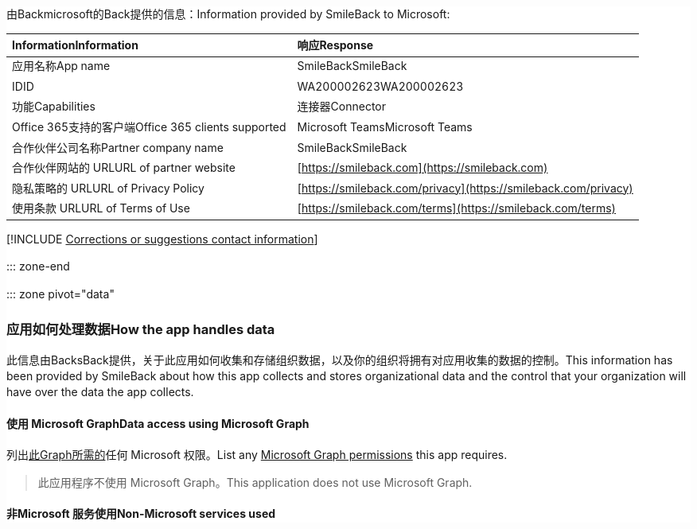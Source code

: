 <span data-ttu-id="77d7c-108">由Backmicrosoft的Back提供的信息：</span><span class="sxs-lookup"><span data-stu-id="77d7c-108">Information provided by SmileBack to Microsoft:</span></span>

| <span data-ttu-id="77d7c-109">**Information**</span><span class="sxs-lookup"><span data-stu-id="77d7c-109">**Information**</span></span> | <span data-ttu-id="77d7c-110">**响应**</span><span class="sxs-lookup"><span data-stu-id="77d7c-110">**Response**</span></span> |
|:----------------|:-------------|
| <span data-ttu-id="77d7c-111">应用名称</span><span class="sxs-lookup"><span data-stu-id="77d7c-111">App name</span></span> | <span data-ttu-id="77d7c-112">SmileBack</span><span class="sxs-lookup"><span data-stu-id="77d7c-112">SmileBack</span></span> |
| <span data-ttu-id="77d7c-113">ID</span><span class="sxs-lookup"><span data-stu-id="77d7c-113">ID</span></span> | <span data-ttu-id="77d7c-114">WA200002623</span><span class="sxs-lookup"><span data-stu-id="77d7c-114">WA200002623</span></span> |
| <span data-ttu-id="77d7c-115">功能</span><span class="sxs-lookup"><span data-stu-id="77d7c-115">Capabilities</span></span> | <span data-ttu-id="77d7c-116">连接器</span><span class="sxs-lookup"><span data-stu-id="77d7c-116">Connector</span></span> |
| <span data-ttu-id="77d7c-117">Office 365支持的客户端</span><span class="sxs-lookup"><span data-stu-id="77d7c-117">Office 365 clients supported</span></span> | <span data-ttu-id="77d7c-118">Microsoft Teams</span><span class="sxs-lookup"><span data-stu-id="77d7c-118">Microsoft Teams</span></span> |
| <span data-ttu-id="77d7c-119">合作伙伴公司名称</span><span class="sxs-lookup"><span data-stu-id="77d7c-119">Partner company name</span></span> | <span data-ttu-id="77d7c-120">SmileBack</span><span class="sxs-lookup"><span data-stu-id="77d7c-120">SmileBack</span></span> |
| <span data-ttu-id="77d7c-121">合作伙伴网站的 URL</span><span class="sxs-lookup"><span data-stu-id="77d7c-121">URL of partner website</span></span> | [https://smileback.com](https://smileback.com) |
| <span data-ttu-id="77d7c-122">隐私策略的 URL</span><span class="sxs-lookup"><span data-stu-id="77d7c-122">URL of Privacy Policy</span></span> | [https://smileback.com/privacy](https://smileback.com/privacy) |
| <span data-ttu-id="77d7c-123">使用条款 URL</span><span class="sxs-lookup"><span data-stu-id="77d7c-123">URL of Terms of Use</span></span> | [https://smileback.com/terms](https://smileback.com/terms) |

 [!INCLUDE [Corrections or suggestions contact information](../includes/corrections-or-suggestions.md)]

::: zone-end

::: zone pivot="data"

### <a name="how-the-app-handles-data"></a><span data-ttu-id="77d7c-124">应用如何处理数据</span><span class="sxs-lookup"><span data-stu-id="77d7c-124">How the app handles data</span></span>

<span data-ttu-id="77d7c-125">此信息由BacksBack提供，关于此应用如何收集和存储组织数据，以及你的组织将拥有对应用收集的数据的控制。</span><span class="sxs-lookup"><span data-stu-id="77d7c-125">This information has been provided by SmileBack about how this app collects and stores organizational data and the control that your organization will have over the data the app collects.</span></span>

#### <a name="data-access-using-microsoft-graph"></a><span data-ttu-id="77d7c-126">使用 Microsoft Graph</span><span class="sxs-lookup"><span data-stu-id="77d7c-126">Data access using Microsoft Graph</span></span>

<span data-ttu-id="77d7c-127">列出[此Graph所需的](https://docs.microsoft.com/graph/permissions-reference)任何 Microsoft 权限。</span><span class="sxs-lookup"><span data-stu-id="77d7c-127">List any [Microsoft Graph permissions](https://docs.microsoft.com/graph/permissions-reference) this app requires.</span></span>

><span data-ttu-id="77d7c-128">此应用程序不使用 Microsoft Graph。</span><span class="sxs-lookup"><span data-stu-id="77d7c-128">This application does not use Microsoft Graph.</span></span>


#### <a name="non-microsoft-services-used"></a><span data-ttu-id="77d7c-129">非Microsoft 服务使用</span><span class="sxs-lookup"><span data-stu-id="77d7c-129">Non-Microsoft services used</span></span>
